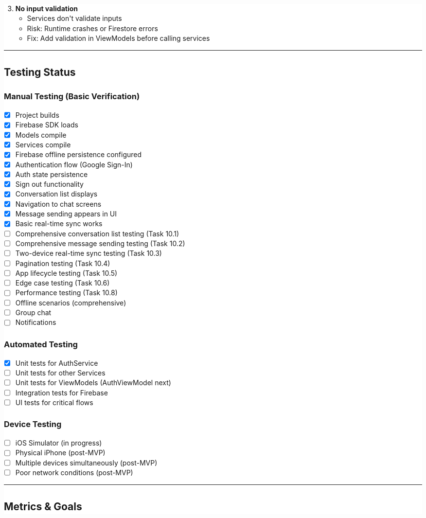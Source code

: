 3. **No input validation**
   - Services don't validate inputs
   - Risk: Runtime crashes or Firestore errors
   - Fix: Add validation in ViewModels before calling services

---

## Testing Status

### Manual Testing (Basic Verification)
- [x] Project builds
- [x] Firebase SDK loads
- [x] Models compile
- [x] Services compile
- [x] Firebase offline persistence configured
- [x] Authentication flow (Google Sign-In)
- [x] Auth state persistence
- [x] Sign out functionality
- [x] Conversation list displays
- [x] Navigation to chat screens
- [x] Message sending appears in UI
- [x] Basic real-time sync works
- [ ] Comprehensive conversation list testing (Task 10.1)
- [ ] Comprehensive message sending testing (Task 10.2)
- [ ] Two-device real-time sync testing (Task 10.3)
- [ ] Pagination testing (Task 10.4)
- [ ] App lifecycle testing (Task 10.5)
- [ ] Edge case testing (Task 10.6)
- [ ] Performance testing (Task 10.8)
- [ ] Offline scenarios (comprehensive)
- [ ] Group chat
- [ ] Notifications

### Automated Testing
- [x] Unit tests for AuthService
- [ ] Unit tests for other Services
- [ ] Unit tests for ViewModels (AuthViewModel next)
- [ ] Integration tests for Firebase
- [ ] UI tests for critical flows

### Device Testing
- [ ] iOS Simulator (in progress)
- [ ] Physical iPhone (post-MVP)
- [ ] Multiple devices simultaneously (post-MVP)
- [ ] Poor network conditions (post-MVP)

---

## Metrics & Goals
